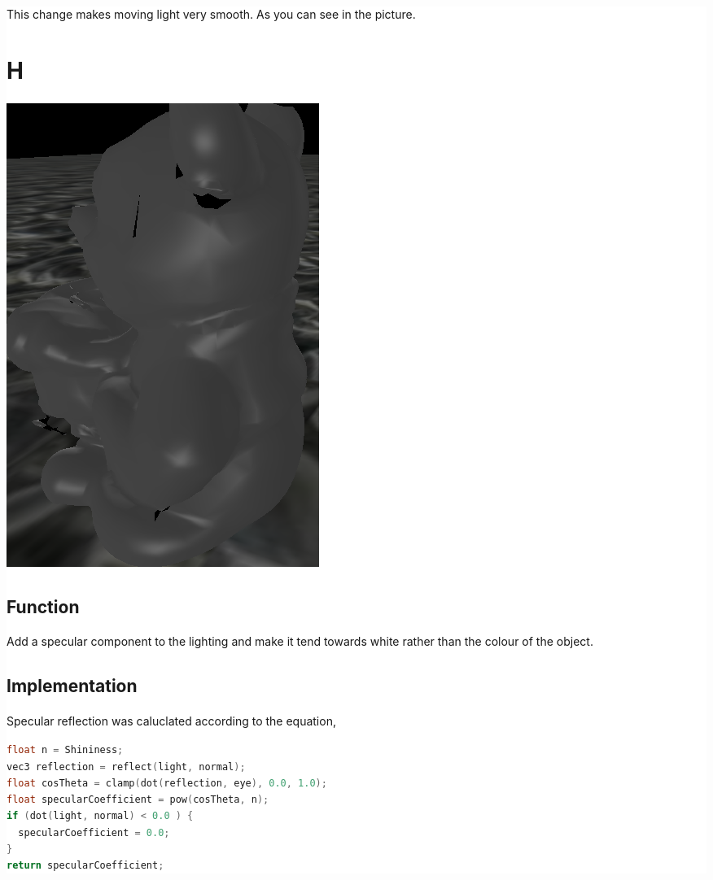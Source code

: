 This change makes moving light very smooth. As you can see in the picture.

# H
![Specular Highlight](H.PNG)
## Function

Add a specular component to the lighting and make it tend towards white rather
than the colour of the object.

## Implementation

Specular reflection was caluclated according to the equation,

```C++
float n = Shininess;
vec3 reflection = reflect(light, normal);
float cosTheta = clamp(dot(reflection, eye), 0.0, 1.0);
float specularCoefficient = pow(cosTheta, n);
if (dot(light, normal) < 0.0 ) {
  specularCoefficient = 0.0;
} 
return specularCoefficient;
```
